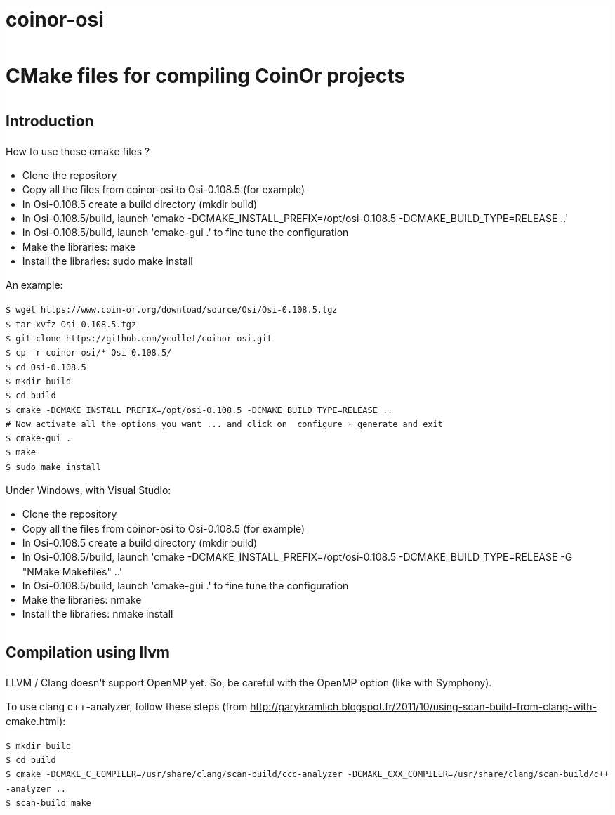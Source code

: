 coinor-osi
==========

# CMake files for compiling CoinOr projects
## Introduction

How to use these cmake files ?

- Clone the repository
- Copy all the files from coinor-osi to Osi-0.108.5 (for example)
- In Osi-0.108.5 create a build directory (mkdir build)
- In Osi-0.108.5/build, launch 'cmake -DCMAKE_INSTALL_PREFIX=/opt/osi-0.108.5 -DCMAKE_BUILD_TYPE=RELEASE ..'
- In Osi-0.108.5/build, launch 'cmake-gui .' to fine tune the configuration
- Make the libraries: make
- Install the libraries: sudo make install

An example:
```
$ wget https://www.coin-or.org/download/source/Osi/Osi-0.108.5.tgz
$ tar xvfz Osi-0.108.5.tgz
$ git clone https://github.com/ycollet/coinor-osi.git
$ cp -r coinor-osi/* Osi-0.108.5/
$ cd Osi-0.108.5
$ mkdir build
$ cd build
$ cmake -DCMAKE_INSTALL_PREFIX=/opt/osi-0.108.5 -DCMAKE_BUILD_TYPE=RELEASE ..
# Now activate all the options you want ... and click on  configure + generate and exit
$ cmake-gui .
$ make
$ sudo make install
```

Under Windows, with Visual Studio:

- Clone the repository
- Copy all the files from coinor-osi to Osi-0.108.5 (for example)
- In Osi-0.108.5 create a build directory (mkdir build)
- In Osi-0.108.5/build, launch 'cmake -DCMAKE_INSTALL_PREFIX=/opt/osi-0.108.5 -DCMAKE_BUILD_TYPE=RELEASE -G "NMake Makefiles" ..'
- In Osi-0.108.5/build, launch 'cmake-gui .' to fine tune the configuration
- Make the libraries: nmake
- Install the libraries: nmake install

## Compilation using llvm

LLVM / Clang doesn't support OpenMP yet. So, be careful with the OpenMP option (like with Symphony).

To use clang c++-analyzer, follow these steps (from http://garykramlich.blogspot.fr/2011/10/using-scan-build-from-clang-with-cmake.html):
```
$ mkdir build
$ cd build
$ cmake -DCMAKE_C_COMPILER=/usr/share/clang/scan-build/ccc-analyzer -DCMAKE_CXX_COMPILER=/usr/share/clang/scan-build/c++-analyzer ..
$ scan-build make
```

